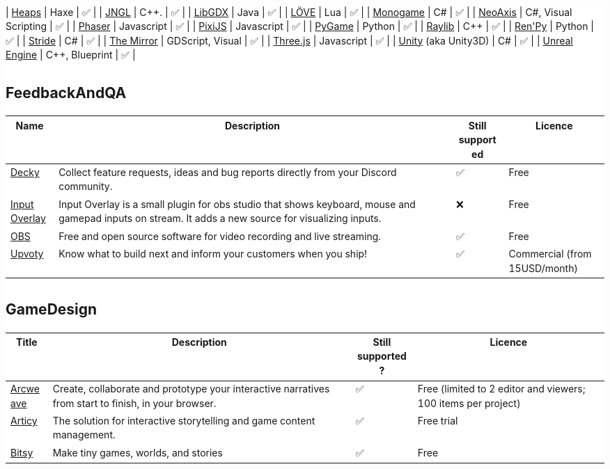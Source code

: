 | [Heaps](https://heaps.io/index.html)                        | Haxe                 | ✅               |
| [JNGL](https://github.com/jhasse/jngl)                      | C++.                 | ✅               |
| [LibGDX](https://libgdx.com/)                               | Java                 | ✅               |
| [LÖVE](https://love2d.org/)                                 | Lua                  | ✅               |
| [Monogame](https://monogame.net/)                           | C#                   | ✅               |
| [NeoAxis](https://www.neoaxis.com/neoaxis/overview)         | C#, Visual Scripting | ✅               |
| [Phaser](https://github.com/photonstorm/phaser)             | Javascript           | ✅               |
| [PixiJS](https://pixijs.com/)                               | Javascript           | ✅               |
| [PyGame](https://github.com/pygame/pygame)                  | Python               | ✅               |
| [Raylib](https://www.raylib.com)                            | C++                  | ✅               |
| [Ren'Py](https://www.renpy.org/)                            | Python               | ✅               |
| [Stride](https://www.stride3d.net/blog/release-stride-4-1/) | C#                   | ✅               |
| [The Mirror](https://www.themirror.space/)                  | GDScript, Visual     | ✅               |
| [Three.js](https://threejs.org/)                            | Javascript           | ✅               |
| [Unity](https://unity.com) (aka Unity3D)                    | C#                   | ✅               |
| [Unreal Engine](https://www.unrealengine.com/en-US)         | C++, Blueprint       | ✅               |


## FeedbackAndQA

| Name                                                                       | Description                                                                                                                                          | Still supported | Licence                       |
| -------------------------------------------------------------------------- | ---------------------------------------------------------------------------------------------------------------------------------------------------- | --------------- | ----------------------------- |
| [Decky](https://www.codecks.io/features/discord-integration/)              | Collect feature requests, ideas and bug reports directly from your Discord community.                                                                | ✅              | Free                          |
| [Input Overlay](https://obsproject.com/forum/resources/input-overlay.552/) | Input Overlay is a small plugin for obs studio that shows keyboard, mouse and gamepad inputs on stream. It adds a new source for visualizing inputs. | ❌              | Free                          |
| [OBS](https://obsproject.com)                                              | Free and open source software for video recording and live streaming.                                                                                | ✅              | Free                          |
| [Upvoty](https://www.upvoty.com)                                           | Know what to build next and inform your customers when you ship!                                                                                     | ✅              | Commercial (from 15USD/month) |

## GameDesign

| Title                                                                                                                | Description                                                                                                                                                                                                                                             | Still supported? | Licence                                                       |
| -------------------------------------------------------------------------------------------------------------------- | ------------------------------------------------------------------------------------------------------------------------------------------------------------------------------------------------------------------------------------------------------- | ---------------- | ------------------------------------------------------------- |
| [Arcweave](https://arcweave.com/)                                                                                    | Create, collaborate and prototype your interactive narratives from start to finish, in your browser.                                                                                                                                                    | ✅               | Free (limited to 2 editor and viewers; 100 items per project) |
| [Articy](https://www.articy.com/en/)                                                                                 | The solution for interactive storytelling  and game content management.                                                                                                                                                                                 | ✅               | Free trial                                                    |
| [Bitsy](https://github.com/le-doux/bitsy)                                                                            | Make tiny games, worlds, and stories                                                                                                                                                                                                                    | ✅               | Free                                                          |